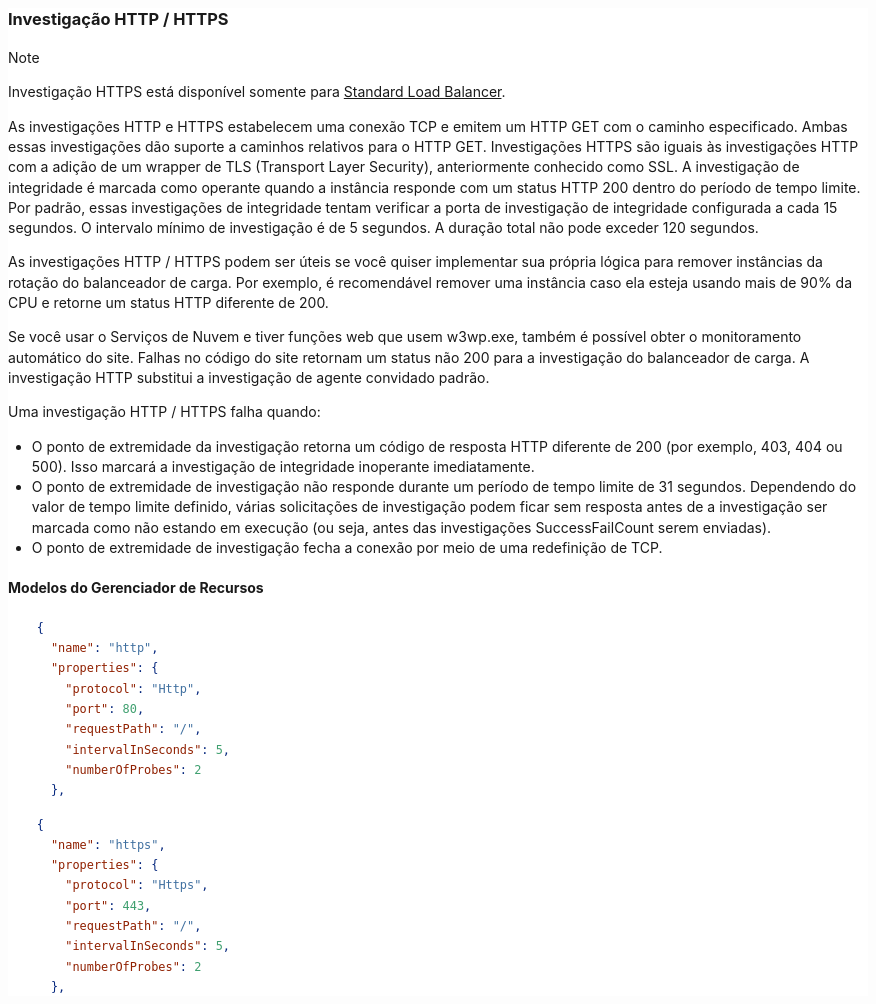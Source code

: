 ### <a name="httpprobe"></a> <a name="httpsprobe"></a> Investigação HTTP / HTTPS

> [!NOTE]
> Investigação HTTPS está disponível somente para [Standard Load Balancer](load-balancer-standard-overview.md).

As investigações HTTP e HTTPS estabelecem uma conexão TCP e emitem um HTTP GET com o caminho especificado. Ambas essas investigações dão suporte a caminhos relativos para o HTTP GET. Investigações HTTPS são iguais às investigações HTTP com a adição de um wrapper de TLS (Transport Layer Security), anteriormente conhecido como SSL. A investigação de integridade é marcada como operante quando a instância responde com um status HTTP 200 dentro do período de tempo limite.  Por padrão, essas investigações de integridade tentam verificar a porta de investigação de integridade configurada a cada 15 segundos. O intervalo mínimo de investigação é de 5 segundos. A duração total não pode exceder 120 segundos. 

As investigações HTTP / HTTPS podem ser úteis se você quiser implementar sua própria lógica para remover instâncias da rotação do balanceador de carga. Por exemplo, é recomendável remover uma instância caso ela esteja usando mais de 90% da CPU e retorne um status HTTP diferente de 200. 

Se você usar o Serviços de Nuvem e tiver funções web que usem w3wp.exe, também é possível obter o monitoramento automático do site. Falhas no código do site retornam um status não 200 para a investigação do balanceador de carga.  A investigação HTTP substitui a investigação de agente convidado padrão. 

Uma investigação HTTP / HTTPS falha quando:
* O ponto de extremidade da investigação retorna um código de resposta HTTP diferente de 200 (por exemplo, 403, 404 ou 500). Isso marcará a investigação de integridade inoperante imediatamente. 
* O ponto de extremidade de investigação não responde durante um período de tempo limite de 31 segundos. Dependendo do valor de tempo limite definido, várias solicitações de investigação podem ficar sem resposta antes de a investigação ser marcada como não estando em execução (ou seja, antes das investigações SuccessFailCount serem enviadas).
* O ponto de extremidade de investigação fecha a conexão por meio de uma redefinição de TCP.

#### <a name="resource-manager-templates"></a>Modelos do Gerenciador de Recursos

```json
    {
      "name": "http",
      "properties": {
        "protocol": "Http",
        "port": 80,
        "requestPath": "/",
        "intervalInSeconds": 5,
        "numberOfProbes": 2
      },
```

```json
    {
      "name": "https",
      "properties": {
        "protocol": "Https",
        "port": 443,
        "requestPath": "/",
        "intervalInSeconds": 5,
        "numberOfProbes": 2
      },
```
